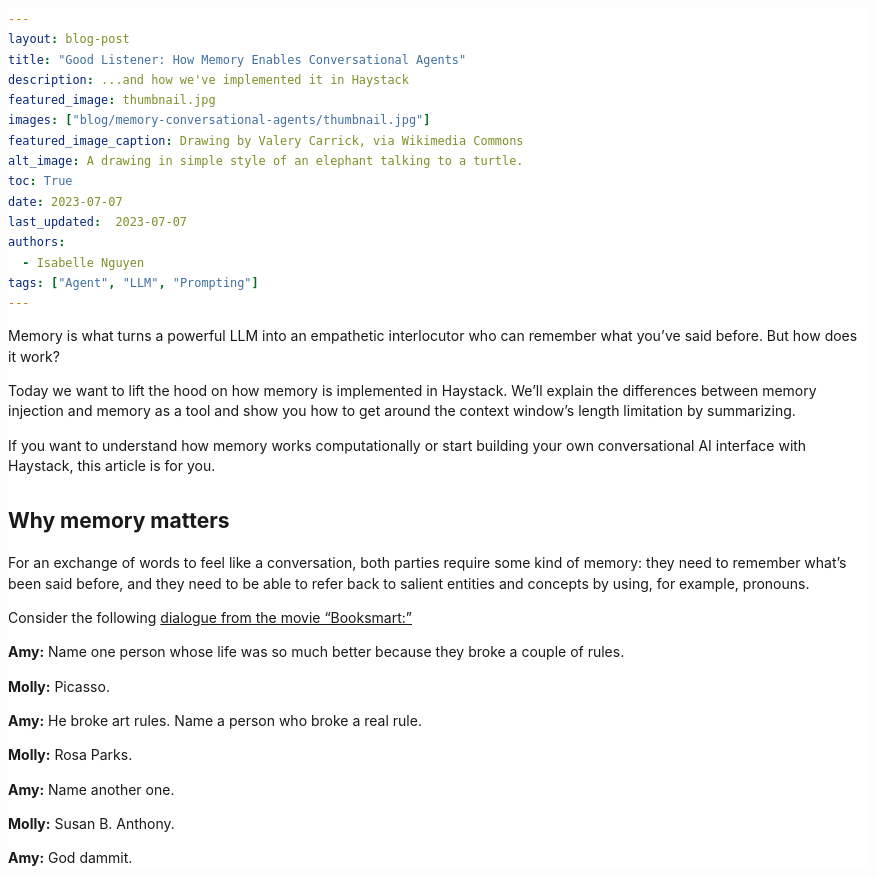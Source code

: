 ```yaml
---
layout: blog-post
title: "Good Listener: How Memory Enables Conversational Agents"
description: ...and how we've implemented it in Haystack
featured_image: thumbnail.jpg
images: ["blog/memory-conversational-agents/thumbnail.jpg"]
featured_image_caption: Drawing by Valery Carrick, via Wikimedia Commons
alt_image: A drawing in simple style of an elephant talking to a turtle.
toc: True
date: 2023-07-07
last_updated:  2023-07-07
authors:
  - Isabelle Nguyen
tags: ["Agent", "LLM", "Prompting"]
---
```


Memory is what turns a powerful LLM into an empathetic interlocutor who can remember what you’ve said before. But how does it work?

  

Today we want to lift the hood on how memory is implemented in Haystack. We’ll explain the differences between memory injection and memory as a tool and show you how to get around the context window’s length limitation by summarizing.

  

If you want to understand how memory works computationally or start building your own conversational AI interface with Haystack, this article is for you.

## Why memory matters

For an exchange of words to feel like a conversation, both parties require some kind of memory: they need to remember what’s been said before, and they need to be able to refer back to salient entities and concepts by using, for example, pronouns.

  

Consider the following [dialogue from the movie “Booksmart:”](https://en.wikiquote.org/wiki/Booksmart)

  

**Amy:** Name one person whose life was so much better because they broke a couple of rules.

**Molly:** Picasso.

**Amy:** He broke art rules. Name a person who broke a real rule.

**Molly:** Rosa Parks.

**Amy:** Name another one.

**Molly:** Susan B. Anthony.

**Amy:** God dammit.

  